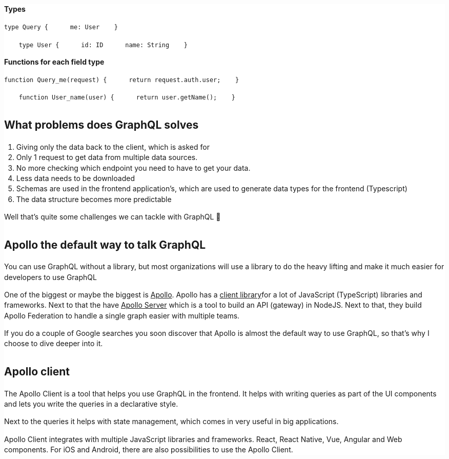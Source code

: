 **Types**

```
type Query {      me: User    }
```

```
    type User {      id: ID      name: String    }
```

**Functions for each field type**

```
function Query_me(request) {      return request.auth.user;    }
```

```
    function User_name(user) {      return user.getName();    }
```

## What problems does GraphQL solves

1.  Giving only the data back to the client, which is asked for
2.  Only 1 request to get data from multiple data sources.
3.  No more checking which endpoint you need to have to get your data.
4.  Less data needs to be downloaded
5.  Schemas are used in the frontend application’s, which are used to generate data types for the frontend (Typescript)
6.  The data structure becomes more predictable

Well that’s quite some challenges we can tackle with GraphQL 🙌

## Apollo the default way to talk GraphQL

You can use GraphQL without a library, but most organizations will use a library to do the heavy lifting and make it much easier for developers to use GraphQL

One of the biggest or maybe the biggest is [Apollo](https://www.apollographql.com/). Apollo has a [client library](https://www.apollographql.com/docs/react/#community-integrations)for a lot of JavaScript (TypeScript) libraries and frameworks. Next to that the have [Apollo Server](https://www.apollographql.com/docs/apollo-server/) which is a tool to build an API (gateway) in NodeJS. Next to that, they build Apollo Federation to handle a single graph easier with multiple teams.

If you do a couple of Google searches you soon discover that Apollo is almost the default way to use GraphQL, so that’s why I choose to dive deeper into it.

## Apollo client

The Apollo Client is a tool that helps you use GraphQL in the frontend. It helps with writing queries as part of the UI components and lets you write the queries in a declarative style.

Next to the queries it helps with state management, which comes in very useful in big applications.

Apollo Client integrates with multiple JavaScript libraries and frameworks. React, React Native, Vue, Angular and Web components. For iOS and Android, there are also possibilities to use the Apollo Client.
